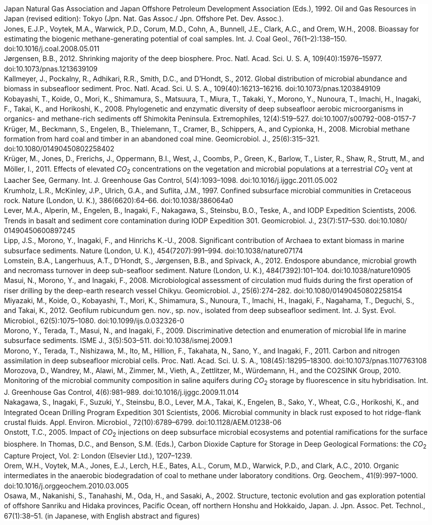 Japan Natural Gas Association and Japan Offshore Petroleum Development Association (Eds.), 1992. Oil and Gas Resources in Japan (revised edition): Tokyo (Jpn. Nat. Gas Assoc./ Jpn. Offshore Pet. Dev. Assoc.).   
Jones, E.J.P., Voytek, M.A., Warwick, P.D., Corum, M.D., Cohn, A., Bunnell, J.E., Clark, A.C., and Orem, W.H., 2008. Bioassay for estimating the biogenic methane-generating potential of coal samples. Int. J. Coal Geol., 76(1–2):138–150. doi:10.1016/j.coal.2008.05.011   
Jørgensen, B.B., 2012. Shrinking majority of the deep biosphere. Proc. Natl. Acad. Sci. U. S. A, 109(40):15976–15977. doi:10.1073/pnas.1213639109   
Kallmeyer, J., Pockalny, R., Adhikari, R.R., Smith, D.C., and D’Hondt, S., 2012. Global distribution of microbial abundance and biomass in subseafloor sediment. Proc. Natl. Acad. Sci. U. S. A., 109(40):16213–16216. doi:10.1073/pnas.1203849109   
Kobayashi, T., Koide, O., Mori, K., Shimamura, S., Matsuura, T., Miura, T., Takaki, Y., Morono, Y., Nunoura, T., Imachi, H., Inagaki, F., Takai, K., and Horikoshi, K., 2008. Phylogenetic and enzymatic diversity of deep subseafloor aerobic microorganisms in organics- and methane-rich sediments off Shimokita Peninsula. Extremophiles, 12(4):519–527. doi:10.1007/s00792-008-0157-7   
Krüger, M., Beckmann, S., Engelen, B., Thielemann, T., Cramer, B., Schippers, A., and Cypionka, H., 2008. Microbial methane formation from hard coal and timber in an abandoned coal mine. Geomicrobiol. J., 25(6):315–321. doi:10.1080/01490450802258402   
Krüger, M., Jones, D., Frerichs, J., Oppermann, B.I., West, J., Coombs, P., Green, K., Barlow, T., Lister, R., Shaw, R., Strutt, M., and Möller, I., 2011. Effects of elevated $C O_{2}$ concentrations on the vegetation and microbial populations at a terrestrial $C O_{2}$ vent at Laacher See, Germany. Int. J. Greenhouse Gas Control, 5(4):1093–1098. doi:10.1016/j.ijggc.2011.05.002   
Krumholz, L.R., McKinley, J.P., Ulrich, G.A., and Suflita, J.M., 1997. Confined subsurface microbial communities in Cretaceous rock. Nature (London, U. K.), 386(6620):64–66. doi:10.1038/386064a0   
Lever, M.A., Alperin, M., Engelen, B., Inagaki, F., Nakagawa, S., Steinsbu, B.O., Teske, A., and IODP Expedition Scientists, 2006. Trends in basalt and sediment core contamination during  IODP  Expedition  301.  Geomicrobiol.  J.,  23(7):517–530.  doi:10.1080/ 01490450600897245   
Lipp, J.S., Morono, Y., Inagaki, F., and Hinrichs K.-U., 2008. Significant contribution of Archaea to extant biomass in marine subsurface sediments. Nature (London, U. K.), 454(7207):991–994. doi:10.1038/nature07174   
Lomstein, B.A., Langerhuus, A.T., D’Hondt, S., Jørgensen, B.B., and Spivack, A., 2012. Endospore abundance, microbial growth and necromass turnover in deep sub-seafloor sediment. Nature (London, U. K.), 484(7392):101–104. doi:10.1038/nature10905   
Masui, N., Morono, Y., and Inagaki, F., 2008. Microbiological assessment of circulation mud fluids during the first operation of riser drilling by the deep-earth research vessel Chikyu. Geomicrobiol. J., 25(6):274–282. doi:10.1080/01490450802258154   
Miyazaki, M., Koide, O., Kobayashi, T., Mori, K., Shimamura, S., Nunoura, T., Imachi, H., Inagaki, F., Nagahama, T., Deguchi, S., and Takai, K., 2012. Geofilum rubicundum gen. nov., sp. nov., isolated from deep subseafloor sediment. Int. J. Syst. Evol. Microbiol., 62(5):1075–1080. doi:10.1099/ijs.0.032326-0   
Morono, Y., Terada, T., Masui, N., and Inagaki, F., 2009. Discriminative detection and enumeration of microbial life in marine subsurface sediments. ISME J., 3(5):503–511. doi:10.1038/ismej.2009.1   
Morono, Y., Terada, T., Nishizawa, M., Ito, M., Hillion, F., Takahata, N., Sano, Y., and Inagaki, F., 2011. Carbon and nitrogen assimilation in deep subseafloor microbial cells. Proc. Natl. Acad. Sci. U. S. A., 108(45):18295–18300. doi:10.1073/pnas.1107763108   
Morozova, D., Wandrey, M., Alawi, M., Zimmer, M., Vieth, A., Zettlitzer, M., Würdemann, H., and the CO2SINK Group, 2010. Monitoring of the microbial community composition in saline aquifers during $C O_{2}$ storage by fluorescence in situ hybridisation. Int. J. Greenhouse Gas Control, 4(6):981–989. doi:10.1016/j.ijggc.2009.11.014   
Nakagawa, S., Inagaki, F., Suzuki, Y., Steinsbu, B.O., Lever, M.A., Takai, K., Engelen, B., Sako, Y., Wheat, C.G., Horikoshi, K., and Integrated Ocean Drilling Program Expedition 301 Scientists, 2006. Microbial community in black rust exposed to hot ridge-flank crustal fluids. Appl. Environ. Microbiol., 72(10):6789–6799. doi:10.1128/AEM.01238-06   
Onstott, T.C., 2005. Impact of $C O_{2}$ injections on deep subsurface microbial ecosystems and potential ramifications for the surface biosphere. In Thomas, D.C., and Benson, S.M. (Eds.), Carbon Dioxide Capture for Storage in Deep Geological Formations: the $C O_{2}$ Capture Project, Vol. 2: London (Elsevier Ltd.), 1207–1239.   
Orem, W.H., Voytek, M.A., Jones, E.J., Lerch, H.E., Bates, A.L., Corum, M.D., Warwick, P.D., and Clark, A.C., 2010. Organic intermediates in the anaerobic biodegradation of coal to methane under laboratory conditions. Org. Geochem., 41(9):997–1000. doi:10.1016/j.orggeochem.2010.03.005   
Osawa, M., Nakanishi, S., Tanahashi, M., Oda, H., and Sasaki, A., 2002. Structure, tectonic evolution and gas exploration potential of offshore Sanriku and Hidaka provinces, Pacific Ocean, off northern Honshu and Hokkaido, Japan. J. Jpn. Assoc. Pet. Technol., 67(1):38–51. (in Japanese, with English abstract and figures)   